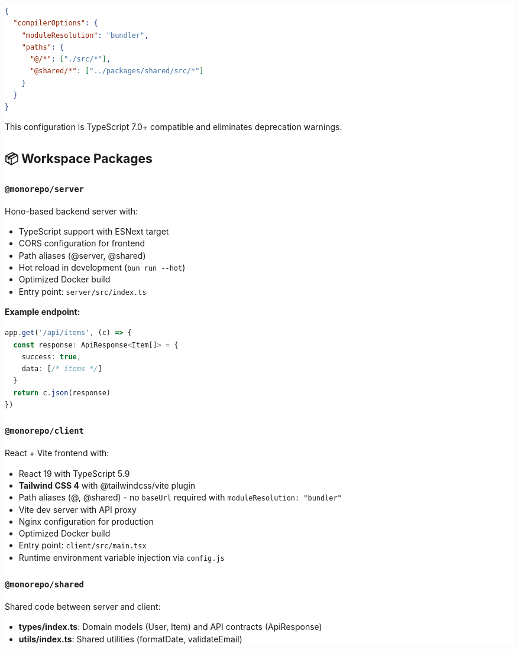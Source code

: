 ```json
{
  "compilerOptions": {
    "moduleResolution": "bundler",
    "paths": {
      "@/*": ["./src/*"],
      "@shared/*": ["../packages/shared/src/*"]
    }
  }
}
```

This configuration is TypeScript 7.0+ compatible and eliminates deprecation warnings.

## 📦 Workspace Packages

### `@monorepo/server`
Hono-based backend server with:
- TypeScript support with ESNext target
- CORS configuration for frontend
- Path aliases (@server, @shared)
- Hot reload in development (`bun run --hot`)
- Optimized Docker build
- Entry point: `server/src/index.ts`

**Example endpoint:**
```typescript
app.get('/api/items', (c) => {
  const response: ApiResponse<Item[]> = {
    success: true,
    data: [/* items */]
  }
  return c.json(response)
})
```

### `@monorepo/client`
React + Vite frontend with:
- React 19 with TypeScript 5.9
- **Tailwind CSS 4** with @tailwindcss/vite plugin
- Path aliases (@, @shared) - no `baseUrl` required with `moduleResolution: "bundler"`
- Vite dev server with API proxy
- Nginx configuration for production
- Optimized Docker build
- Entry point: `client/src/main.tsx`
- Runtime environment variable injection via `config.js`

### `@monorepo/shared`
Shared code between server and client:
- **types/index.ts**: Domain models (User, Item) and API contracts (ApiResponse<T>)
- **utils/index.ts**: Shared utilities (formatDate, validateEmail)
